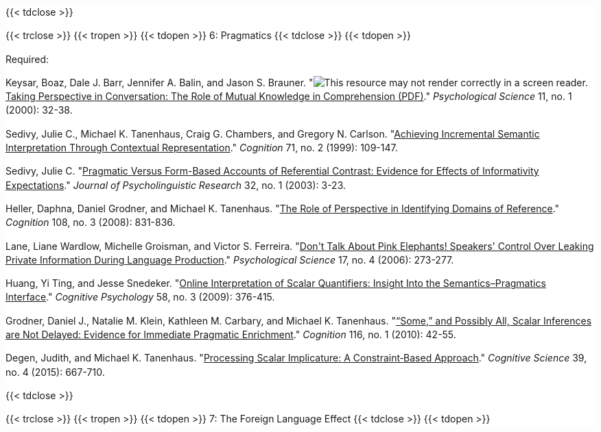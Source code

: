 
{{< tdclose >}}

{{< trclose >}}
{{< tropen >}}
{{< tdopen >}}
6: Pragmatics
{{< tdclose >}}
{{< tdopen >}}


Required:

Keysar, Boaz, Dale J. Barr, Jennifer A. Balin, and Jason S. Brauner. "![This resource may not render correctly in a screen reader.](/images/inacessible.gif)[Taking Perspective in Conversation: The Role of Mutual Knowledge in Comprehension (PDF)](http://journals.sagepub.com/doi/pdf/10.1111/1467-9280.00211)." _Psychological Science_ 11, no. 1 (2000): 32-38.

Sedivy, Julie C., Michael K. Tanenhaus, Craig G. Chambers, and Gregory N. Carlson. "[Achieving Incremental Semantic Interpretation Through Contextual Representation](http://www.sciencedirect.com/science/article/pii/S0010027799000256)." _Cognition_ 71, no. 2 (1999): 109-147.

Sedivy, Julie C. "[Pragmatic Versus Form-Based Accounts of Referential Contrast: Evidence for Effects of Informativity Expectations](https://link.springer.com/article/10.1023%2FA%3A1021928914454?LI=true)." _Journal of Psycholinguistic Research_ 32, no. 1 (2003): 3-23.

Heller, Daphna, Daniel Grodner, and Michael K. Tanenhaus. "[The Role of Perspective in Identifying Domains of Reference](http://www.sciencedirect.com/science/article/pii/S0010027708001066)." _Cognition_ 108, no. 3 (2008): 831-836.

Lane, Liane Wardlow, Michelle Groisman, and Victor S. Ferreira. "[Don't Talk About Pink Elephants! Speakers' Control Over Leaking Private Information During Language Production](http://journals.sagepub.com/doi/abs/10.1111/j.1467-9280.2006.01697.x)." _Psychological Science_ 17, no. 4 (2006): 273-277.

Huang, Yi Ting, and Jesse Snedeker. "[Online Interpretation of Scalar Quantifiers: Insight Into the Semantics–Pragmatics Interface](http://www.sciencedirect.com/science/article/pii/S0010028508000595)." _Cognitive Psychology_ 58, no. 3 (2009): 376-415.

Grodner, Daniel J., Natalie M. Klein, Kathleen M. Carbary, and Michael K. Tanenhaus. "[“Some,” and Possibly All, Scalar Inferences are Not Delayed: Evidence for Immediate Pragmatic Enrichment](http://www.sciencedirect.com/science/article/pii/S0010027710000788)." _Cognition_ 116, no. 1 (2010): 42-55.

Degen, Judith, and Michael K. Tanenhaus. "[Processing Scalar Implicature: A Constraint‐Based Approach](http://onlinelibrary.wiley.com/doi/10.1111/cogs.12171/full)." _Cognitive Science_ 39, no. 4 (2015): 667-710.


{{< tdclose >}}

{{< trclose >}}
{{< tropen >}}
{{< tdopen >}}
7: The Foreign Language Effect
{{< tdclose >}}
{{< tdopen >}}
